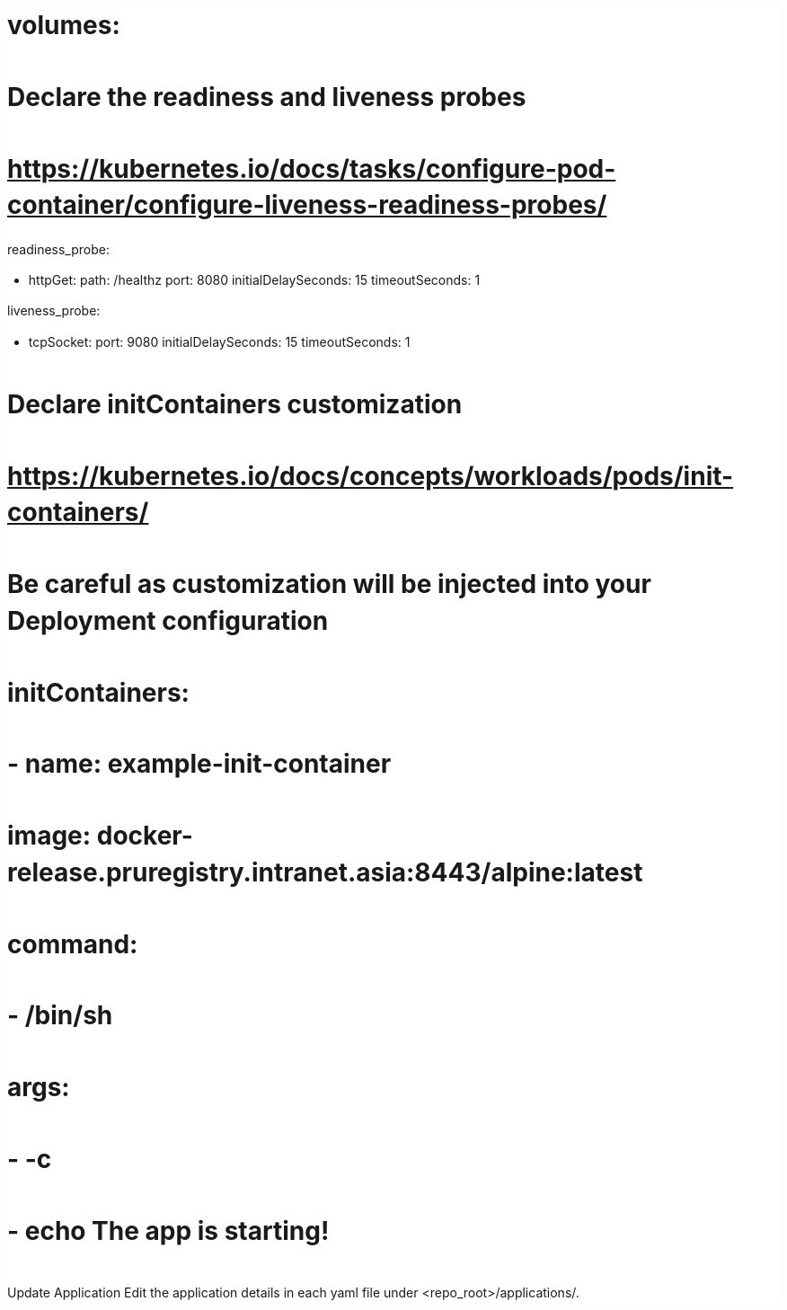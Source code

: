 # volumes:
 
 
# Declare the readiness and liveness probes
# https://kubernetes.io/docs/tasks/configure-pod-container/configure-liveness-readiness-probes/
 
readiness_probe:
  - httpGet:
      path: /healthz
      port: 8080
    initialDelaySeconds: 15
    timeoutSeconds: 1
 
liveness_probe:
  - tcpSocket:
      port: 9080
    initialDelaySeconds: 15
    timeoutSeconds: 1
 
 
# Declare initContainers customization
# https://kubernetes.io/docs/concepts/workloads/pods/init-containers/
# Be careful as customization will be injected into your Deployment configuration
# initContainers:
#   - name: example-init-container
#     image: docker-release.pruregistry.intranet.asia:8443/alpine:latest
#     command:
#       - /bin/sh
#     args:
#       - -c
#       - echo The app is starting!
#
Update Application
Edit the application details in each yaml file under <repo_root>/applications/.
